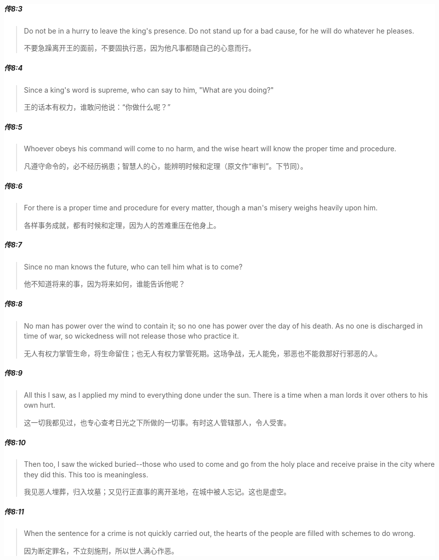 ##### 传8:3
> Do not be in a hurry to leave the king's presence. Do not stand up for a bad cause, for he will do whatever he pleases.
>
> 不要急躁离开王的面前，不要固执行恶，因为他凡事都随自己的心意而行。


##### 传8:4
> Since a king's word is supreme, who can say to him, "What are you doing?"
>
> 王的话本有权力，谁敢问他说：“你做什么呢？”


##### 传8:5
> Whoever obeys his command will come to no harm, and the wise heart will know the proper time and procedure.
>
> 凡遵守命令的，必不经历祸患；智慧人的心，能辨明时候和定理（原文作“审判”。下节同）。


##### 传8:6
> For there is a proper time and procedure for every matter, though a man's misery weighs heavily upon him.
>
> 各样事务成就，都有时候和定理，因为人的苦难重压在他身上。


##### 传8:7
> Since no man knows the future, who can tell him what is to come?
>
> 他不知道将来的事，因为将来如何，谁能告诉他呢？


##### 传8:8
> No man has power over the wind to contain it; so no one has power over the day of his death. As no one is discharged in time of war, so wickedness will not release those who practice it.
>
> 无人有权力掌管生命，将生命留住；也无人有权力掌管死期。这场争战，无人能免，邪恶也不能救那好行邪恶的人。


##### 传8:9
> All this I saw, as I applied my mind to everything done under the sun. There is a time when a man lords it over others to his own hurt.
>
> 这一切我都见过，也专心查考日光之下所做的一切事。有时这人管辖那人，令人受害。


##### 传8:10
> Then too, I saw the wicked buried--those who used to come and go from the holy place and receive praise in the city where they did this. This too is meaningless.
>
> 我见恶人埋葬，归入坟墓；又见行正直事的离开圣地，在城中被人忘记。这也是虚空。


##### 传8:11
> When the sentence for a crime is not quickly carried out, the hearts of the people are filled with schemes to do wrong.
>
> 因为断定罪名，不立刻施刑，所以世人满心作恶。
